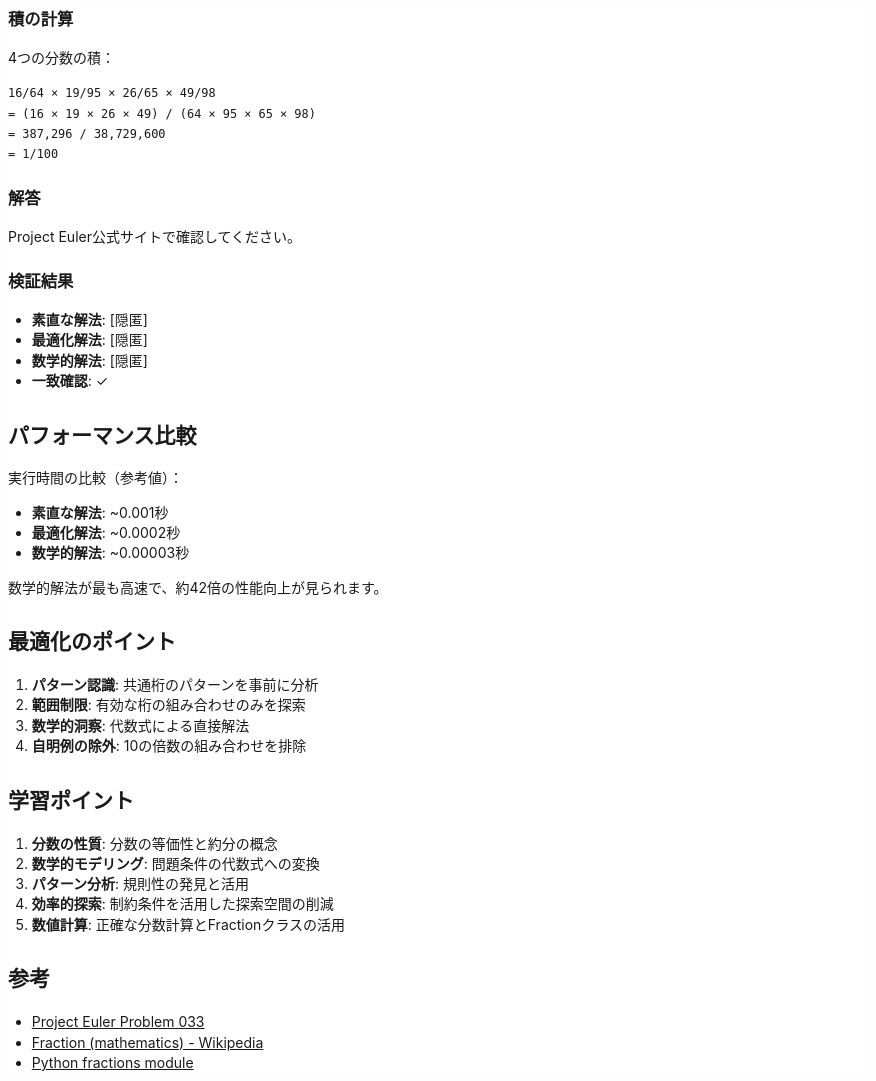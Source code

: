 ### 積の計算

4つの分数の積：
```
16/64 × 19/95 × 26/65 × 49/98
= (16 × 19 × 26 × 49) / (64 × 95 × 65 × 98)
= 387,296 / 38,729,600
= 1/100
```

### 解答
Project Euler公式サイトで確認してください。

### 検証結果
- **素直な解法**: [隠匿]
- **最適化解法**: [隠匿]
- **数学的解法**: [隠匿]
- **一致確認**: ✓

## パフォーマンス比較

実行時間の比較（参考値）：
- **素直な解法**: ~0.001秒
- **最適化解法**: ~0.0002秒
- **数学的解法**: ~0.00003秒

数学的解法が最も高速で、約42倍の性能向上が見られます。

## 最適化のポイント

1. **パターン認識**: 共通桁のパターンを事前に分析
2. **範囲制限**: 有効な桁の組み合わせのみを探索
3. **数学的洞察**: 代数式による直接解法
4. **自明例の除外**: 10の倍数の組み合わせを排除

## 学習ポイント

1. **分数の性質**: 分数の等価性と約分の概念
2. **数学的モデリング**: 問題条件の代数式への変換
3. **パターン分析**: 規則性の発見と活用
4. **効率的探索**: 制約条件を活用した探索空間の削減
5. **数値計算**: 正確な分数計算とFractionクラスの活用

## 参考

- [Project Euler Problem 033](https://projecteuler.net/problem=33)
- [Fraction (mathematics) - Wikipedia](https://en.wikipedia.org/wiki/Fraction_(mathematics))
- [Python fractions module](https://docs.python.org/3/library/fractions.html)
